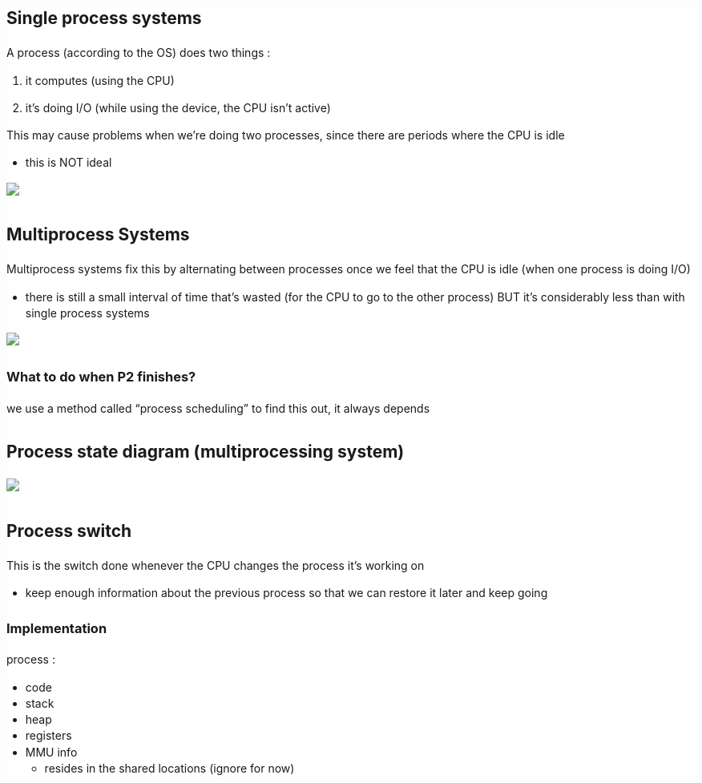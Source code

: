 
## Single process systems

A process (according to the OS) does two things : 

1. it computes (using the CPU)
    
2. it’s doing I/O (while using the device, the CPU isn’t active)
    


This may cause problems when we’re doing two processes, since there are periods where the CPU is idle

- this is NOT ideal

  

![](https://lh7-rt.googleusercontent.com/docsz/AD_4nXd30OjyMeV_lL0BOgcKVtdZJCZluS1F5JhVBdc9o5bsZEeWdcH2yfnWzhl0WdqwiVCPOoXpM9IwrT7KwmnRwMJhgq-5Rlaa42gQYuKsN6NpYa0EoZS2A4fgg9FS_tWB5zllrGStpQ?key=Zxp6pP08T8TVtKzeAa5ztYV_)

  

## Multiprocess Systems

Multiprocess systems fix this by alternating between processes once we feel that the CPU is idle (when one process is doing I/O)

- there is still a small interval of time that’s wasted (for the CPU to go to the other process) BUT it’s considerably less than with single process systems

  

![](https://lh7-rt.googleusercontent.com/docsz/AD_4nXfhK56FFBmXzMtnsz72X3CVkPAfokrCGowYU7MOGrtwRw05ucCjH1XcvBs3EhT9DLUKdF9NkUshPDe7ISJ3JmBIufVefGAbBpl3m_MMyTRyeRPoY6HMFfCkIQyMEGYqxS-9rZNyVA?key=Zxp6pP08T8TVtKzeAa5ztYV_)

  

### What to do when P2 finishes?

we use a method called “process scheduling” to find this out, it always depends


## Process state diagram (multiprocessing system)

![](https://lh7-rt.googleusercontent.com/docsz/AD_4nXehxoICkEp9PDm4l9Gr8_7oz-8gvTSlBbuxcaQNaOIbp8x_gLbRO6-2I2NGFvecIjqblqNKXlLg1EkNPpOrlwFukwm0VzMV7k-5VECUwUhc8w34kK-5ryO_Iz4Vh2N8KSp5sQpz7A?key=Zxp6pP08T8TVtKzeAa5ztYV_)

  

## Process switch

This is the switch done whenever the CPU changes the process it’s working on

- keep enough information about the previous process so that we can restore it later and keep going


### Implementation

process : 

- code 
- stack
- heap
- registers
- MMU info
	- resides in the shared locations (ignore for now)
